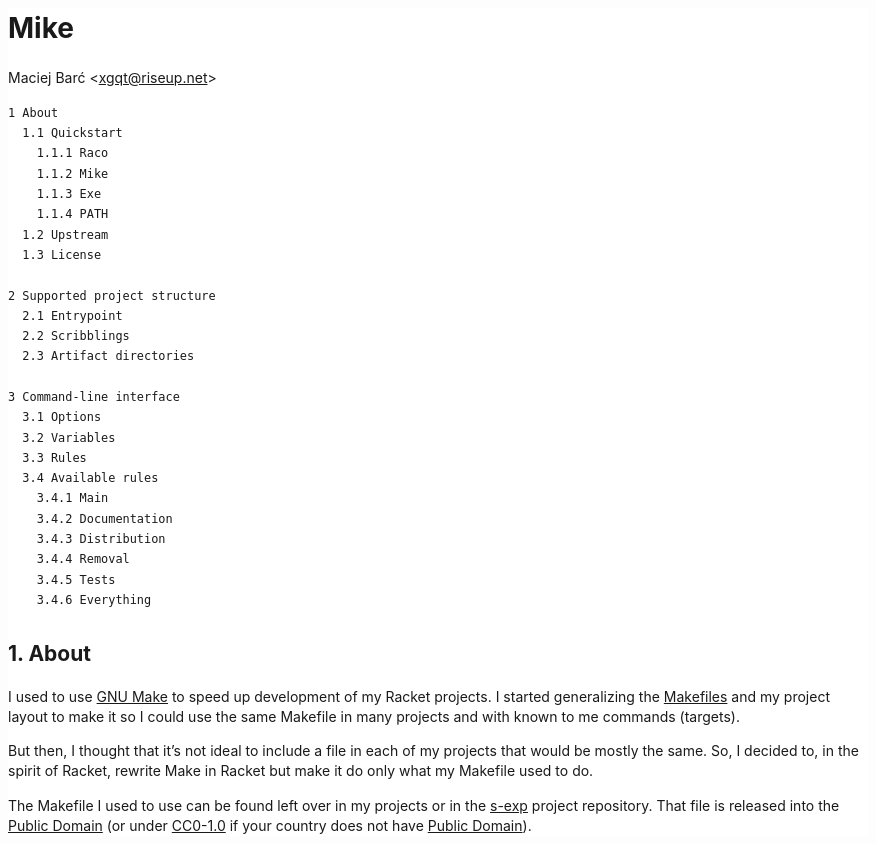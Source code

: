 # Mike

Maciej Barć <[xgqt@riseup.net](mailto:xgqt@riseup.net)>

    1 About                      
      1.1 Quickstart             
        1.1.1 Raco               
        1.1.2 Mike               
        1.1.3 Exe                
        1.1.4 PATH               
      1.2 Upstream               
      1.3 License                
                                 
    2 Supported project structure
      2.1 Entrypoint             
      2.2 Scribblings            
      2.3 Artifact directories   
                                 
    3 Command-line interface     
      3.1 Options                
      3.2 Variables              
      3.3 Rules                  
      3.4 Available rules        
        3.4.1 Main               
        3.4.2 Documentation      
        3.4.3 Distribution       
        3.4.4 Removal            
        3.4.5 Tests              
        3.4.6 Everything         

## 1. About

I used to use [GNU Make](https://www.gnu.org/software/make/) to speed up
development of my Racket projects. I started generalizing the
[Makefiles](https://www.gnu.org/prep/standards/html_node/Makefile-Conventions.html)
and my project layout to make it so I could use the same Makefile in
many projects and with known to me commands (targets).

But then, I thought that it’s not ideal to include a file in each of my
projects that would be mostly the same. So, I decided to, in the spirit
of Racket, rewrite Make in Racket but make it do only what my Makefile
used to do.

The Makefile I used to use can be found left over in my projects or in
the
[s-exp](https://gitlab.com/xgqt/s-exp/-/blob/master/buildsystems/Makefile)
project repository. That file is released into the [Public
Domain](https://creativecommons.org/share-your-work/public-domain/) \(or
under    [CC0-1.0](https://spdx.org/licenses/CC0-1.0.html)    if your
country does not have    [Public
Domain](https://en.wikipedia.org/wiki/Public_domain)).
